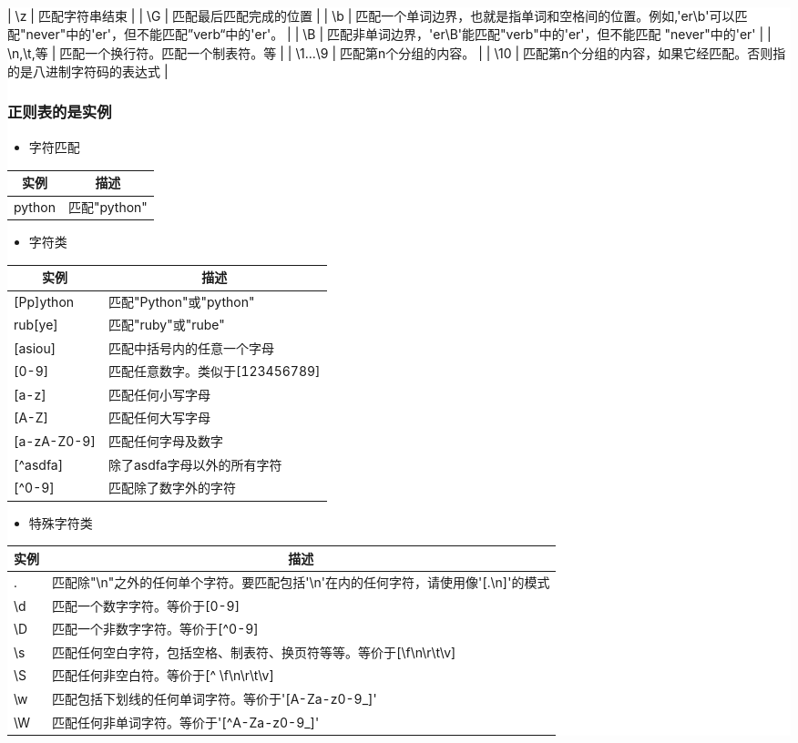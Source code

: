 | \z | 匹配字符串结束 |
| \G | 匹配最后匹配完成的位置 |
| \b | 匹配一个单词边界，也就是指单词和空格间的位置。例如,'er\b'可以匹配"never"中的'er'，但不能匹配”verb“中的'er'。 |
| \B | 匹配非单词边界，'er\B'能匹配"verb"中的'er'，但不能匹配 "never"中的'er' |
| \n,\t,等 | 匹配一个换行符。匹配一个制表符。等 |
| \1...\9 | 匹配第n个分组的内容。 |
| \10 | 匹配第n个分组的内容，如果它经匹配。否则指的是八进制字符码的表达式 | 

<h3 id="p5">正则表的是实例</h3>

* 字符匹配

| 实例 | 描述 |
| ---- | ---- |
| python | 匹配"python" |

* 字符类

| 实例 | 描述 |
| ---- | ---- |
| [Pp]ython | 匹配"Python"或"python" |
| rub[ye] | 匹配"ruby"或"rube" |
| [asiou] | 匹配中括号内的任意一个字母 |
| [0-9] | 匹配任意数字。类似于[123456789] |
| [a-z] | 匹配任何小写字母 |
| [A-Z] | 匹配任何大写字母 |
| [a-zA-Z0-9] | 匹配任何字母及数字 |
| [^asdfa] | 除了asdfa字母以外的所有字符 |
| [^0-9] | 匹配除了数字外的字符 |

* 特殊字符类

| 实例 | 描述 |
| ---- | ---- | 
| . | 匹配除"\n"之外的任何单个字符。要匹配包括'\n'在内的任何字符，请使用像'[.\n]'的模式 |
| \d | 匹配一个数字字符。等价于[0-9] |
| \D | 匹配一个非数字字符。等价于[^0-9] |
| \s | 匹配任何空白字符，包括空格、制表符、换页符等等。等价于[\f\n\r\t\v] |
| \S | 匹配任何非空白符。等价于[^ \f\n\r\t\v] |
| \w | 匹配包括下划线的任何单词字符。等价于'[A-Za-z0-9_]' |
| \W | 匹配任何非单词字符。等价于'[^A-Za-z0-9_]' |


